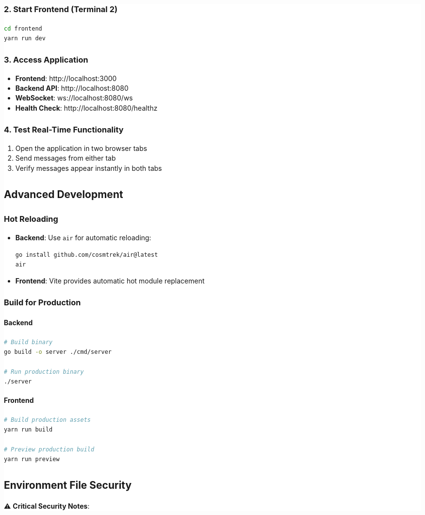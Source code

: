 ### 2. Start Frontend (Terminal 2)
```bash
cd frontend
yarn run dev
```

### 3. Access Application
- **Frontend**: http://localhost:3000
- **Backend API**: http://localhost:8080
- **WebSocket**: ws://localhost:8080/ws
- **Health Check**: http://localhost:8080/healthz

### 4. Test Real-Time Functionality
1. Open the application in two browser tabs
2. Send messages from either tab
3. Verify messages appear instantly in both tabs

## Advanced Development

### Hot Reloading
- **Backend**: Use `air` for automatic reloading:
  ```bash
  go install github.com/cosmtrek/air@latest
  air
  ```
- **Frontend**: Vite provides automatic hot module replacement

### Build for Production

#### Backend
```bash
# Build binary
go build -o server ./cmd/server

# Run production binary
./server
```

#### Frontend
```bash
# Build production assets
yarn run build

# Preview production build
yarn run preview
```

## Environment File Security

⚠️ **Critical Security Notes**:
